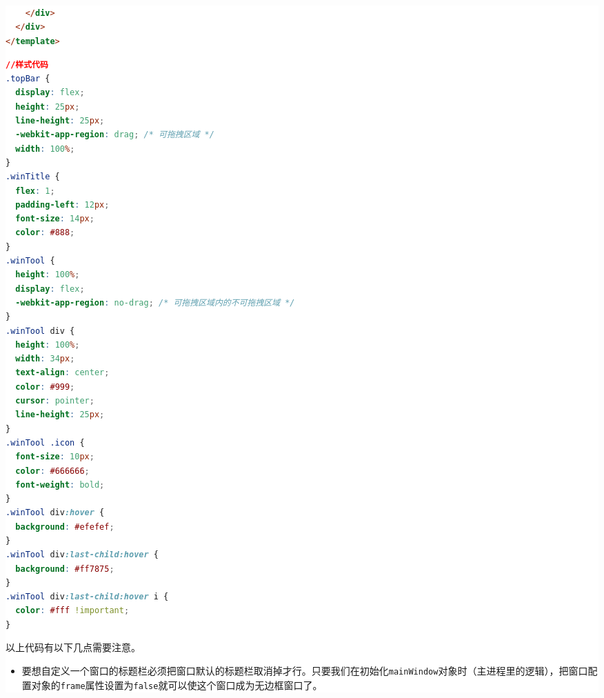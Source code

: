 ```html
    </div>
  </div>
</template>
```

```css
//样式代码
.topBar {
  display: flex;
  height: 25px;
  line-height: 25px;
  -webkit-app-region: drag; /* 可拖拽区域 */
  width: 100%;
}
.winTitle {
  flex: 1;
  padding-left: 12px;
  font-size: 14px;
  color: #888;
}
.winTool {
  height: 100%;
  display: flex;
  -webkit-app-region: no-drag; /* 可拖拽区域内的不可拖拽区域 */
}
.winTool div {
  height: 100%;
  width: 34px;
  text-align: center;
  color: #999;
  cursor: pointer;
  line-height: 25px;
}
.winTool .icon {
  font-size: 10px;
  color: #666666;
  font-weight: bold;
}
.winTool div:hover {
  background: #efefef;
}
.winTool div:last-child:hover {
  background: #ff7875;
}
.winTool div:last-child:hover i {
  color: #fff !important;
}
```

以上代码有以下几点需要注意。

- 要想自定义一个窗口的标题栏必须把窗口默认的标题栏取消掉才行。只要我们在初始化`mainWindow`对象时（主进程里的逻辑），把窗口配置对象的`frame`属性设置为`false`就可以使这个窗口成为无边框窗口了。
